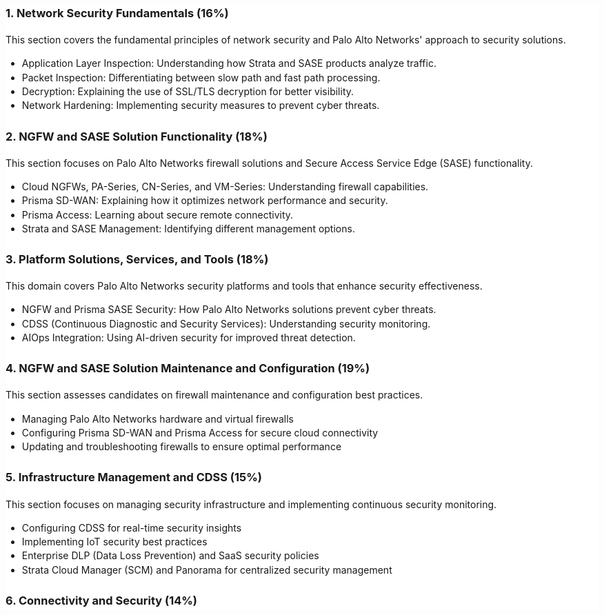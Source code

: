 <h3>1. Network Security Fundamentals (16%)</h3>

<p>This section covers the fundamental principles of network security and Palo Alto Networks&#39; approach to security solutions.</p>

<ul>
	<li>Application Layer Inspection: Understanding how Strata and SASE products analyze traffic.</li>
	<li>Packet Inspection: Differentiating between slow path and fast path processing.</li>
	<li>Decryption: Explaining the use of SSL/TLS decryption for better visibility.</li>
	<li>Network Hardening: Implementing security measures to prevent cyber threats.</li>
</ul>

<h3>2. NGFW and SASE Solution Functionality (18%)</h3>

<p>This section focuses on Palo Alto Networks firewall solutions and Secure Access Service Edge (SASE) functionality.</p>

<ul>
	<li>Cloud NGFWs, PA-Series, CN-Series, and VM-Series: Understanding firewall capabilities.</li>
	<li>Prisma SD-WAN: Explaining how it optimizes network performance and security.</li>
	<li>Prisma Access: Learning about secure remote connectivity.</li>
	<li>Strata and SASE Management: Identifying different management options.</li>
</ul>

<h3>3. Platform Solutions, Services, and Tools (18%)</h3>

<p>This domain covers Palo Alto Networks security platforms and tools that enhance security effectiveness.</p>

<ul>
	<li>NGFW and Prisma SASE Security: How Palo Alto Networks solutions prevent cyber threats.</li>
	<li>CDSS (Continuous Diagnostic and Security Services): Understanding security monitoring.</li>
	<li>AIOps Integration: Using AI-driven security for improved threat detection.</li>
</ul>

<h3>4. NGFW and SASE Solution Maintenance and Configuration (19%)</h3>

<p>This section assesses candidates on firewall maintenance and configuration best practices.</p>

<ul>
	<li>Managing Palo Alto Networks hardware and virtual firewalls</li>
	<li>Configuring Prisma SD-WAN and Prisma Access for secure cloud connectivity</li>
	<li>Updating and troubleshooting firewalls to ensure optimal performance</li>
</ul>

<h3>5. Infrastructure Management and CDSS (15%)</h3>

<p>This section focuses on managing security infrastructure and implementing continuous security monitoring.</p>

<ul>
	<li>Configuring CDSS for real-time security insights</li>
	<li>Implementing IoT security best practices</li>
	<li>Enterprise DLP (Data Loss Prevention) and SaaS security policies</li>
	<li>Strata Cloud Manager (SCM) and Panorama for centralized security management</li>
</ul>

<h3>6. Connectivity and Security (14%)</h3>
